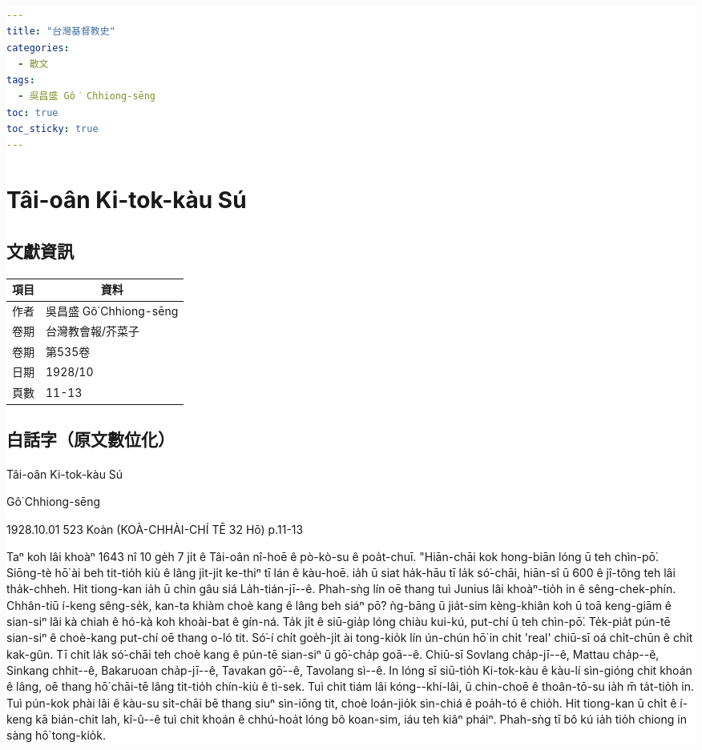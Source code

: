 ```yaml
---
title: "台灣基督教史"
categories:
  - 散文
tags:
  - 吳昌盛 Gô͘ Chhiong-sēng
toc: true
toc_sticky: true
---
```


# Tâi-oân Ki-tok-kàu Sú

## 文獻資訊

| 項目 | 資料 |
|---|---|
| 作者 | 吳昌盛 Gô͘ Chhiong-sēng |
| 卷期 | 台灣教會報/芥菜子 |
| 卷期 | 第535卷 |
| 日期 | 1928/10 |
| 頁數 | 11-13 |

## 白話字（原文數位化）

Tâi-oân Ki-tok-kàu Sú

Gô͘ Chhiong-sēng

1928.10.01 523 Koàn (KOÀ-CHHÀI-CHÍ TĒ 32 Hō) p.11-13

Taⁿ koh lâi khoàⁿ 1643 nî 10 ge̍h 7 ji̍t ê Tâi-oân nî-hoē ê pò-kò-su ê poa̍t-chuī. "Hiān-chāi kok hong-biān lóng ū teh chìn-pō͘. Siōng-tè hō͘ ài beh tit-tio̍h kiù ê lâng ji̍t-ji̍t ke-thiⁿ tī lán ê kàu-hoē. ia̍h ū siat ha̍k-hāu tī la̍k só͘-chāi, hiān-sî ū 600 ê jî-tông teh lâi tha̍k-chheh. Hit tiong-kan ia̍h ū chin gâu siá La̍h-tián-jī--ê. Phah-sǹg lín oē thang tuì Junius lâi khoàⁿ-tio̍h in ê sêng-chek-phín. Chhân-tiū í-keng sêng-se̍k, kan-ta khiàm choè kang ê lâng beh siáⁿ pō͘? ǹg-bāng ū jia̍t-sim kèng-khiân koh ū toā keng-giām ê sian-siⁿ lâi kà chiah ê hó-kà koh khoài-bat ê gín-ná. Ta̍k ji̍t ê siū-gia̍p lóng chiàu kui-kú, put-chí ū teh chìn-pō͘. Te̍k-pia̍t pún-tē sian-siⁿ ê choè-kang put-chí oē thang o-ló tit. Só͘-í chi̍t goe̍h-ji̍t ài tong-kio̍k lín ún-chún hō͘ in chi̍t 'real' chiū-sī oá chi̍t-chūn ê chi̍t kak-gûn. Tī chit la̍k só͘-chāi teh choè kang ê pún-tē sian-siⁿ ū gō͘-cha̍p goā--ê. Chiū-sī Sovlang cha̍p-jī--ê, Mattau cha̍p--ê, Sinkang chhit--ê, Bakaruoan cha̍p-jī--ê, Tavakan gō͘--ê, Tavolang sì--ê. In lóng sī siū-tio̍h Ki-tok-kàu ê kàu-lí sìn-gióng chit khoán ê lâng, oē thang hō͘ chāi-tē lâng tit-tio̍h chín-kiù ê tì-sek. Tuì chit tiám lâi kóng--khí-lâi, ū chin-choē ê thoân-tō-su ia̍h m̄ ta̍t-tio̍h in. Tuì pún-kok phài lâi ê kàu-su si̍t-chāi bē thang siuⁿ sìn-iōng tit, choè loán-jio̍k sìn-chiá ê poa̍h-tó ê chio̍h. Hit tiong-kan ū chi̍t ê í-keng kā bián-chit lah, kî-û--ê tuì chit khoán ê chhú-hoa̍t lóng bô koan-sim, iáu teh kiâⁿ pháiⁿ. Phah-sǹg tī bô kú ia̍h tio̍h chiong in sàng hō͘ tong-kio̍k.
